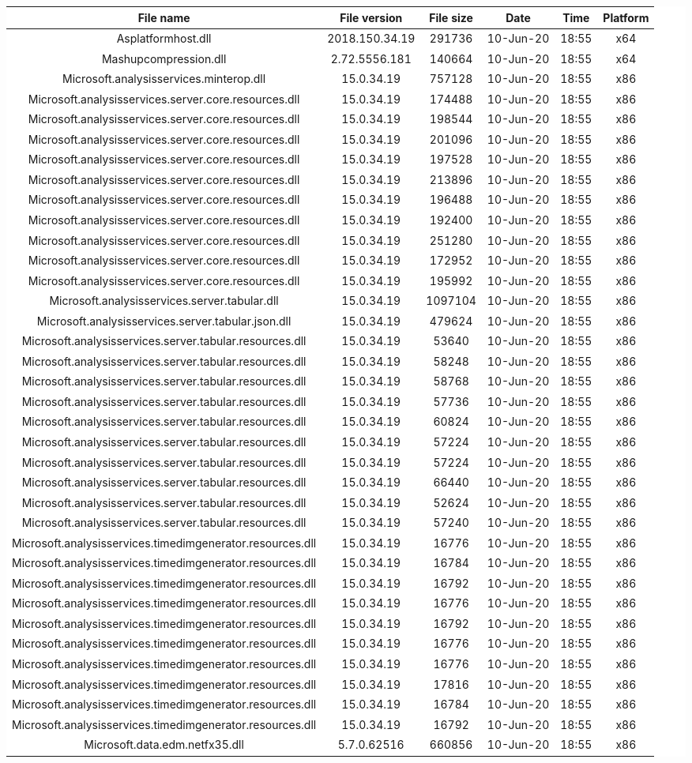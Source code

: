 |                         File name                         |   File version   | File size |    Date   |  Time | Platform |
|:---------------------------------------------------------:|:----------------:|:---------:|:---------:|:-----:|:--------:|
| Asplatformhost.dll                                        | 2018.150.34.19   | 291736    | 10-Jun-20 | 18:55 | x64      |
| Mashupcompression.dll                                     | 2.72.5556.181    | 140664    | 10-Jun-20 | 18:55 | x64      |
| Microsoft.analysisservices.minterop.dll                   | 15.0.34.19       | 757128    | 10-Jun-20 | 18:55 | x86      |
| Microsoft.analysisservices.server.core.resources.dll      | 15.0.34.19       | 174488    | 10-Jun-20 | 18:55 | x86      |
| Microsoft.analysisservices.server.core.resources.dll      | 15.0.34.19       | 198544    | 10-Jun-20 | 18:55 | x86      |
| Microsoft.analysisservices.server.core.resources.dll      | 15.0.34.19       | 201096    | 10-Jun-20 | 18:55 | x86      |
| Microsoft.analysisservices.server.core.resources.dll      | 15.0.34.19       | 197528    | 10-Jun-20 | 18:55 | x86      |
| Microsoft.analysisservices.server.core.resources.dll      | 15.0.34.19       | 213896    | 10-Jun-20 | 18:55 | x86      |
| Microsoft.analysisservices.server.core.resources.dll      | 15.0.34.19       | 196488    | 10-Jun-20 | 18:55 | x86      |
| Microsoft.analysisservices.server.core.resources.dll      | 15.0.34.19       | 192400    | 10-Jun-20 | 18:55 | x86      |
| Microsoft.analysisservices.server.core.resources.dll      | 15.0.34.19       | 251280    | 10-Jun-20 | 18:55 | x86      |
| Microsoft.analysisservices.server.core.resources.dll      | 15.0.34.19       | 172952    | 10-Jun-20 | 18:55 | x86      |
| Microsoft.analysisservices.server.core.resources.dll      | 15.0.34.19       | 195992    | 10-Jun-20 | 18:55 | x86      |
| Microsoft.analysisservices.server.tabular.dll             | 15.0.34.19       | 1097104   | 10-Jun-20 | 18:55 | x86      |
| Microsoft.analysisservices.server.tabular.json.dll        | 15.0.34.19       | 479624    | 10-Jun-20 | 18:55 | x86      |
| Microsoft.analysisservices.server.tabular.resources.dll   | 15.0.34.19       | 53640     | 10-Jun-20 | 18:55 | x86      |
| Microsoft.analysisservices.server.tabular.resources.dll   | 15.0.34.19       | 58248     | 10-Jun-20 | 18:55 | x86      |
| Microsoft.analysisservices.server.tabular.resources.dll   | 15.0.34.19       | 58768     | 10-Jun-20 | 18:55 | x86      |
| Microsoft.analysisservices.server.tabular.resources.dll   | 15.0.34.19       | 57736     | 10-Jun-20 | 18:55 | x86      |
| Microsoft.analysisservices.server.tabular.resources.dll   | 15.0.34.19       | 60824     | 10-Jun-20 | 18:55 | x86      |
| Microsoft.analysisservices.server.tabular.resources.dll   | 15.0.34.19       | 57224     | 10-Jun-20 | 18:55 | x86      |
| Microsoft.analysisservices.server.tabular.resources.dll   | 15.0.34.19       | 57224     | 10-Jun-20 | 18:55 | x86      |
| Microsoft.analysisservices.server.tabular.resources.dll   | 15.0.34.19       | 66440     | 10-Jun-20 | 18:55 | x86      |
| Microsoft.analysisservices.server.tabular.resources.dll   | 15.0.34.19       | 52624     | 10-Jun-20 | 18:55 | x86      |
| Microsoft.analysisservices.server.tabular.resources.dll   | 15.0.34.19       | 57240     | 10-Jun-20 | 18:55 | x86      |
| Microsoft.analysisservices.timedimgenerator.resources.dll | 15.0.34.19       | 16776     | 10-Jun-20 | 18:55 | x86      |
| Microsoft.analysisservices.timedimgenerator.resources.dll | 15.0.34.19       | 16784     | 10-Jun-20 | 18:55 | x86      |
| Microsoft.analysisservices.timedimgenerator.resources.dll | 15.0.34.19       | 16792     | 10-Jun-20 | 18:55 | x86      |
| Microsoft.analysisservices.timedimgenerator.resources.dll | 15.0.34.19       | 16776     | 10-Jun-20 | 18:55 | x86      |
| Microsoft.analysisservices.timedimgenerator.resources.dll | 15.0.34.19       | 16792     | 10-Jun-20 | 18:55 | x86      |
| Microsoft.analysisservices.timedimgenerator.resources.dll | 15.0.34.19       | 16776     | 10-Jun-20 | 18:55 | x86      |
| Microsoft.analysisservices.timedimgenerator.resources.dll | 15.0.34.19       | 16776     | 10-Jun-20 | 18:55 | x86      |
| Microsoft.analysisservices.timedimgenerator.resources.dll | 15.0.34.19       | 17816     | 10-Jun-20 | 18:55 | x86      |
| Microsoft.analysisservices.timedimgenerator.resources.dll | 15.0.34.19       | 16784     | 10-Jun-20 | 18:55 | x86      |
| Microsoft.analysisservices.timedimgenerator.resources.dll | 15.0.34.19       | 16792     | 10-Jun-20 | 18:55 | x86      |
| Microsoft.data.edm.netfx35.dll                            | 5.7.0.62516      | 660856    | 10-Jun-20 | 18:55 | x86      |